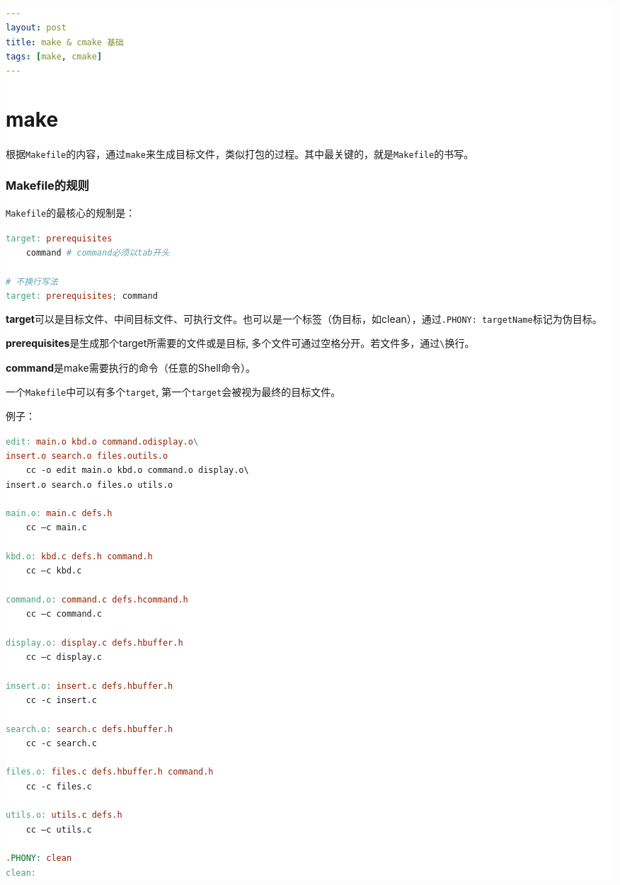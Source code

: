```yaml
---
layout: post
title: make & cmake 基础
tags: [make, cmake]
---
```


# make

根据`Makefile`的内容，通过`make`来生成目标文件，类似打包的过程。其中最关键的，就是`Makefile`的书写。



### Makefile的规则

`Makefile`的最核心的规制是：

```makefile
target: prerequisites
	command # command必须以tab开头
	
# 不换行写法
target: prerequisites; command
```

**target**可以是目标文件、中间目标文件、可执行文件。也可以是一个标签（伪目标，如clean），通过`.PHONY: targetName`标记为伪目标。

**prerequisites**是生成那个target所需要的文件或是目标, 多个文件可通过空格分开。若文件多，通过`\`换行。

**command**是make需要执行的命令（任意的Shell命令）。

一个`Makefile`中可以有多个`target`, 第一个`target`会被视为最终的目标文件。

例子：

```makefile
edit: main.o kbd.o command.odisplay.o\
insert.o search.o files.outils.o
	cc -o edit main.o kbd.o command.o display.o\
insert.o search.o files.o utils.o

main.o: main.c defs.h
	cc –c main.c

kbd.o: kbd.c defs.h command.h
	cc –c kbd.c

command.o: command.c defs.hcommand.h
	cc –c command.c

display.o: display.c defs.hbuffer.h
	cc –c display.c

insert.o: insert.c defs.hbuffer.h
	cc -c insert.c

search.o: search.c defs.hbuffer.h
	cc -c search.c

files.o: files.c defs.hbuffer.h command.h
	cc -c files.c

utils.o: utils.c defs.h
	cc –c utils.c

.PHONY: clean
clean:
```